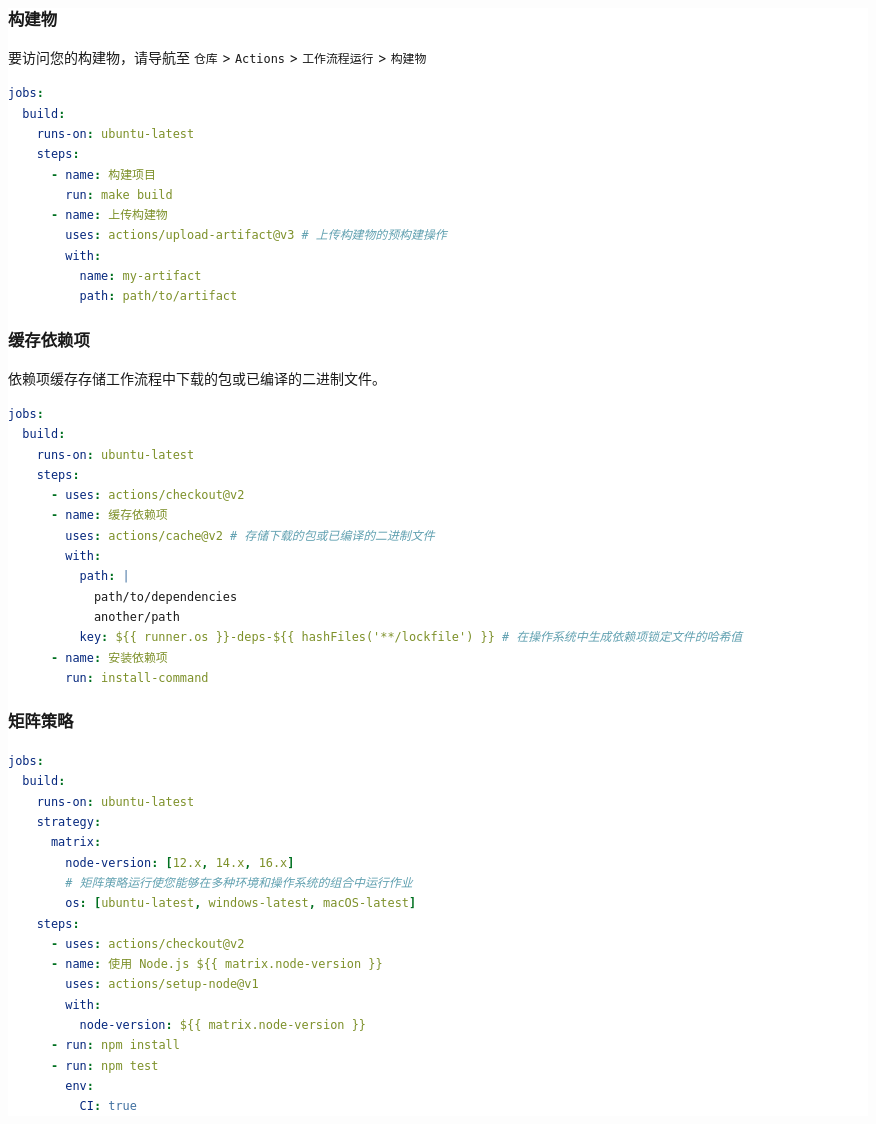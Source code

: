 ### 构建物

要访问您的构建物，请导航至 `仓库` > `Actions` > `工作流程运行` > `构建物`

```yaml
jobs:
  build:
    runs-on: ubuntu-latest
    steps:
      - name: 构建项目
        run: make build
      - name: 上传构建物
        uses: actions/upload-artifact@v3 # 上传构建物的预构建操作
        with:
          name: my-artifact
          path: path/to/artifact
```

### 缓存依赖项

依赖项缓存存储工作流程中下载的包或已编译的二进制文件。

```yaml
jobs:
  build:
    runs-on: ubuntu-latest
    steps:
      - uses: actions/checkout@v2
      - name: 缓存依赖项
        uses: actions/cache@v2 # 存储下载的包或已编译的二进制文件
        with:
          path: |
            path/to/dependencies
            another/path
          key: ${{ runner.os }}-deps-${{ hashFiles('**/lockfile') }} # 在操作系统中生成依赖项锁定文件的哈希值
      - name: 安装依赖项
        run: install-command
```

### 矩阵策略

```yaml
jobs:
  build:
    runs-on: ubuntu-latest
    strategy:
      matrix:
        node-version: [12.x, 14.x, 16.x]
        # 矩阵策略运行使您能够在多种环境和操作系统的组合中运行作业
        os: [ubuntu-latest, windows-latest, macOS-latest]
    steps:
      - uses: actions/checkout@v2
      - name: 使用 Node.js ${{ matrix.node-version }}
        uses: actions/setup-node@v1
        with:
          node-version: ${{ matrix.node-version }}
      - run: npm install
      - run: npm test
        env:
          CI: true
```
